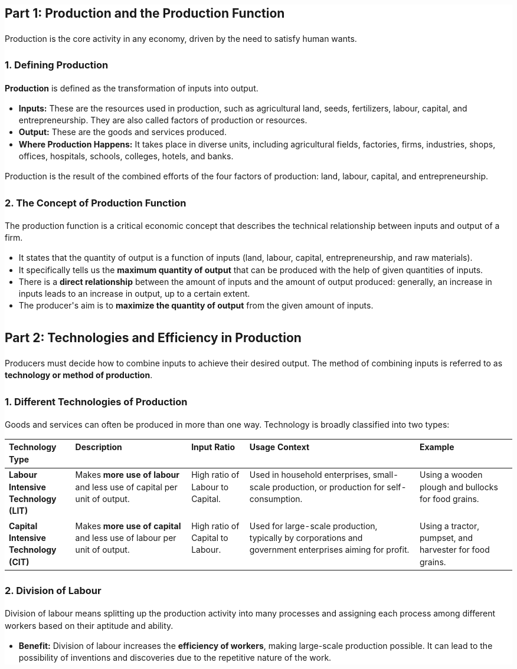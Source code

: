 ## Part 1: Production and the Production Function

Production is the core activity in any economy, driven by the need to satisfy human wants.

### 1. Defining Production

**Production** is defined as the transformation of inputs into output.

*   **Inputs:** These are the resources used in production, such as agricultural land, seeds, fertilizers, labour, capital, and entrepreneurship. They are also called factors of production or resources.
*   **Output:** These are the goods and services produced.
*   **Where Production Happens:** It takes place in diverse units, including agricultural fields, factories, firms, industries, shops, offices, hospitals, schools, colleges, hotels, and banks.

Production is the result of the combined efforts of the four factors of production: land, labour, capital, and entrepreneurship.

### 2. The Concept of Production Function

The production function is a critical economic concept that describes the technical relationship between inputs and output of a firm.

*   It states that the quantity of output is a function of inputs (land, labour, capital, entrepreneurship, and raw materials).
*   It specifically tells us the **maximum quantity of output** that can be produced with the help of given quantities of inputs.
*   There is a **direct relationship** between the amount of inputs and the amount of output produced: generally, an increase in inputs leads to an increase in output, up to a certain extent.
*   The producer's aim is to **maximize the quantity of output** from the given amount of inputs.

## Part 2: Technologies and Efficiency in Production

Producers must decide how to combine inputs to achieve their desired output. The method of combining inputs is referred to as **technology or method of production**.

### 1. Different Technologies of Production

Goods and services can often be produced in more than one way. Technology is broadly classified into two types:

| Technology Type | Description | Input Ratio | Usage Context | Example |
| :--- | :--- | :--- | :--- | :--- |
| **Labour Intensive Technology (LIT)** | Makes **more use of labour** and less use of capital per unit of output. | High ratio of Labour to Capital. | Used in household enterprises, small-scale production, or production for self-consumption. | Using a wooden plough and bullocks for food grains. |
| **Capital Intensive Technology (CIT)** | Makes **more use of capital** and less use of labour per unit of output. | High ratio of Capital to Labour. | Used for large-scale production, typically by corporations and government enterprises aiming for profit. | Using a tractor, pumpset, and harvester for food grains. |

### 2. Division of Labour

Division of labour means splitting up the production activity into many processes and assigning each process among different workers based on their aptitude and ability.

*   **Benefit:** Division of labour increases the **efficiency of workers**, making large-scale production possible. It can lead to the possibility of inventions and discoveries due to the repetitive nature of the work.
